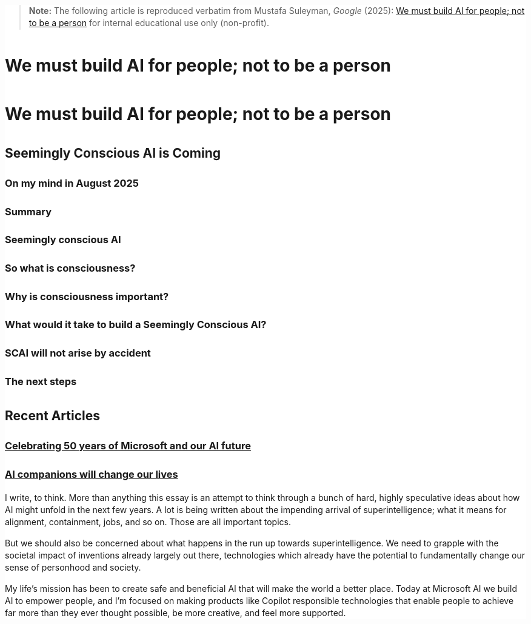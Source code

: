 > **Note:** The following article is reproduced verbatim from
> Mustafa Suleyman, *Google* (2025):
> [We must build AI for people; not to be a person](https://mustafa-suleyman.ai/seemingly-conscious-ai-is-coming)
> for internal educational use only (non-profit).

# We must build AI for people; not to be a person

# We must build AI for people; not to be a person

## Seemingly Conscious AI is Coming

### On my mind in August 2025

### Summary

### Seemingly conscious AI

### So what is consciousness?

### Why is consciousness important?

### What would it take to build a Seemingly Conscious AI?

### SCAI will not arise by accident

### The next steps

## Recent Articles

### [Celebrating 50 years of Microsoft and our AI future](https://design.google/your-ai-companion)

### [AI companions will change our lives](https://design.google/ai-companions-will-change-our-lives)

I write, to think. More than anything this essay is an attempt to think through a bunch of hard, highly speculative ideas about how AI might unfold in the next few years. A lot is being written about the impending arrival of superintelligence; what it means for alignment, containment, jobs, and so on. Those are all important topics.

But we should also be concerned about what happens in the run up towards superintelligence. We need to grapple with the societal impact of inventions already largely out there, technologies which already have the potential to fundamentally change our sense of personhood and society.

My life’s mission has been to create safe and beneficial AI that will make the world a better place. Today at Microsoft AI we build AI to empower people, and I’m focused on making products like Copilot responsible technologies that enable people to achieve far more than they ever thought possible, be more creative, and feel more supported.
